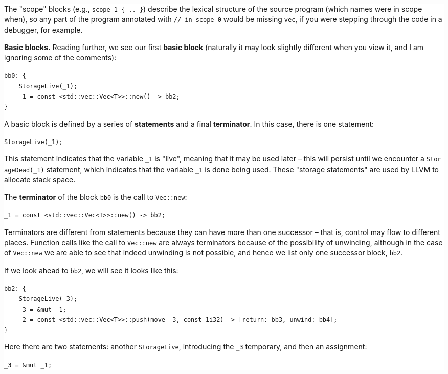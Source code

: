 The "scope" blocks (e.g., `scope 1 { .. }`) describe the lexical structure of
the source program (which names were in scope when), so any part of the program
annotated with `// in scope 0` would be missing `vec`, if you were stepping
through the code in a debugger, for example.

**Basic blocks.** Reading further, we see our first **basic block** (naturally
it may look slightly different when you view it, and I am ignoring some of the
comments):

```mir
bb0: {
    StorageLive(_1);
    _1 = const <std::vec::Vec<T>>::new() -> bb2;
}
```

A basic block is defined by a series of **statements** and a final
**terminator**.  In this case, there is one statement:

```mir
StorageLive(_1);
```

This statement indicates that the variable `_1` is "live", meaning
that it may be used later – this will persist until we encounter a
`StorageDead(_1)` statement, which indicates that the variable `_1` is
done being used. These "storage statements" are used by LLVM to
allocate stack space.

The **terminator** of the block `bb0` is the call to `Vec::new`:

```mir
_1 = const <std::vec::Vec<T>>::new() -> bb2;
```

Terminators are different from statements because they can have more
than one successor – that is, control may flow to different
places. Function calls like the call to `Vec::new` are always
terminators because of the possibility of unwinding, although in the
case of `Vec::new` we are able to see that indeed unwinding is not
possible, and hence we list only one successor block, `bb2`.

If we look ahead to `bb2`, we will see it looks like this:

```mir
bb2: {
    StorageLive(_3);
    _3 = &mut _1;
    _2 = const <std::vec::Vec<T>>::push(move _3, const 1i32) -> [return: bb3, unwind: bb4];
}
```

Here there are two statements: another `StorageLive`, introducing the `_3`
temporary, and then an assignment:

```mir
_3 = &mut _1;
```


[blog]: https://blog.rust-lang.org/2016/04/19/MIR.html
[RFC 1211]: https://rust-lang.github.io/rfcs/1211-mir.html
[cfg]: ../appendix/background.html#cfg
[sample-play]: https://play.rust-lang.org/?gist=30074856e62e74e91f06abd19bd72ece&version=stable
[play-abc]: https://play.rust-lang.org/?gist=1751196d63b2a71f8208119e59d8a5b6&version=stable
[mir]: https://doc.rust-lang.org/nightly/nightly-rustc/rustc_middle/mir/index.html
[mirmanip_build]: https://doc.rust-lang.org/nightly/nightly-rustc/rustc_mir_build/index.html
[mirmanip_transform]: https://doc.rust-lang.org/nightly/nightly-rustc/rustc_mir_transform/index.html
[mirmanip_dataflow]: https://doc.rust-lang.org/nightly/nightly-rustc/rustc_mir_dataflow/index.html
[`Body`]: https://doc.rust-lang.org/nightly/nightly-rustc/rustc_middle/mir/struct.Body.html
[newtype'd]: ../appendix/glossary.html#newtype
[basicblocks]: https://doc.rust-lang.org/nightly/nightly-rustc/rustc_middle/mir/struct.Body.html#structfield.basic_blocks
[`BasicBlock`]: https://doc.rust-lang.org/nightly/nightly-rustc/rustc_middle/mir/struct.BasicBlock.html
[`BasicBlockData`]: https://doc.rust-lang.org/nightly/nightly-rustc/rustc_middle/mir/struct.BasicBlockData.html
[`Statement`]: https://doc.rust-lang.org/nightly/nightly-rustc/rustc_middle/mir/struct.Statement.html
[`Terminator`]: https://doc.rust-lang.org/nightly/nightly-rustc/rustc_middle/mir/terminator/struct.Terminator.html
[`Local`]: https://doc.rust-lang.org/nightly/nightly-rustc/rustc_middle/mir/struct.Local.html
[localdecls]: https://doc.rust-lang.org/nightly/nightly-rustc/rustc_middle/mir/struct.Body.html#structfield.local_decls
[`RETURN_PLACE`]: https://doc.rust-lang.org/nightly/nightly-rustc/rustc_middle/mir/constant.RETURN_PLACE.html
[`Place`]: https://doc.rust-lang.org/nightly/nightly-rustc/rustc_middle/mir/struct.Place.html
[`ProjectionElem`]: https://doc.rust-lang.org/nightly/nightly-rustc/rustc_middle/mir/enum.ProjectionElem.html
[`ProjectionElem::Deref`]: https://doc.rust-lang.org/nightly/nightly-rustc/rustc_middle/mir/enum.ProjectionElem.html#variant.Deref
[`Rvalue`]: https://doc.rust-lang.org/nightly/nightly-rustc/rustc_middle/mir/enum.Rvalue.html
[`Operand`]: https://doc.rust-lang.org/nightly/nightly-rustc/rustc_middle/mir/enum.Operand.html
[`mir::Constant`]: https://doc.rust-lang.org/nightly/nightly-rustc/stable_mir/mir/struct.Constant.html
[`ty::Const`]: https://doc.rust-lang.org/nightly/nightly-rustc/rustc_middle/ty/struct.Const.html